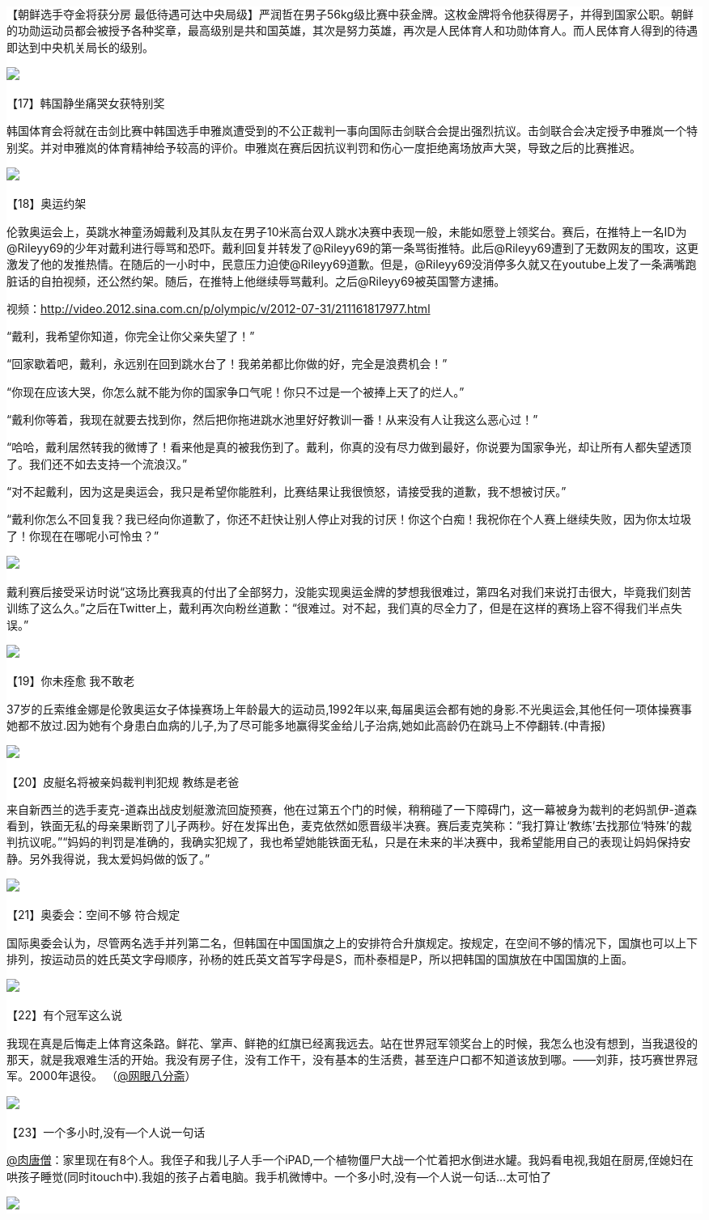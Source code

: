 <p node-type="feed_list_forwardContent">【朝鲜选手夺金将获分房 最低待遇可达中央局级】严润哲在男子56kg级比赛中获金牌。这枚金牌将令他获得房子，并得到国家公职。朝鲜的功勋运动员都会被授予各种奖章，最高级别是共和国英雄，其次是努力英雄，再次是人民体育人和功勋体育人。而人民体育人得到的待遇即达到中央机关局长的级别。</p>
<p><img style="BORDER-BOTTOM-COLOR: #000000; BORDER-TOP-COLOR: #000000; BORDER-RIGHT-COLOR: #000000; BORDER-LEFT-COLOR: #000000" border="0" src="http://ptimg.org:88/dapenti/C9PUaPIC/GJzhS.jpg"></p>
<p>【17】韩国静坐痛哭女获特别奖</p>
<p>韩国体育会将就在击剑比赛中韩国选手申雅岚遭受到的不公正裁判一事向国际击剑联合会提出强烈抗议。击剑联合会决定授予申雅岚一个特别奖。并对申雅岚的体育精神给予较高的评价。申雅岚在赛后因抗议判罚和伤心一度拒绝离场放声大哭，导致之后的比赛推迟。 </p>
<p><img style="BORDER-BOTTOM-COLOR: #000000; BORDER-TOP-COLOR: #000000; BORDER-RIGHT-COLOR: #000000; BORDER-LEFT-COLOR: #000000" border="0" src="http://ptimg.org:88/dapenti/C9P37qA2/dITxV.jpg"></p>
<p>【18】奥运约架</p>
<p>伦敦奥运会上，英跳水神童汤姆戴利及其队友在男子10米高台双人跳水决赛中表现一般，未能如愿登上领奖台。赛后，在推特上一名ID为@Rileyy69的少年对戴利进行辱骂和恐吓。戴利回复并转发了@Rileyy69的第一条骂街推特。此后@Rileyy69遭到了无数网友的围攻，这更激发了他的发推热情。在随后的一小时中，民意压力迫使@Rileyy69道歉。但是，@Rileyy69没消停多久就又在youtube上发了一条满嘴跑脏话的自拍视频，还公然约架。随后，在推特上他继续辱骂戴利。之后@Rileyy69被英国警方逮捕。</p>
<p>视频：<a href="http://video.2012.sina.com.cn/p/olympic/v/2012-07-31/211161817977.html">http://video.2012.sina.com.cn/p/olympic/v/2012-07-31/211161817977.html</a></p>
<p>
</p>
<div>
<object id="sinaplayer" width="480" height="370"><param name="allowScriptAccess" value="always">
<embed pluginspage="http://www.macromedia.com/go/getflashplayer" src="http://you.video.sina.com.cn/api/sinawebApi/outplayrefer.php/vid=82607901_1280_bB61TSQ4D2DK+l1lHz2stqkM7KQNt6nki2K0rRH9cQNfVASPYJWeZctBuX3bCM1E8WtERJk/s.swf" type="application/x-shockwave-flash" name="sinaplayer" allowfullscreen="true" allowscriptaccess="always" width="480" height="370"></embed></object>
</div>
<p></p>
<p>“戴利，我希望你知道，你完全让你父亲失望了！”</p>
<p>“回家歇着吧，戴利，永远别在回到跳水台了！我弟弟都比你做的好，完全是浪费机会！”</p>
<p>“你现在应该大哭，你怎么就不能为你的国家争口气呢！你只不过是一个被捧上天了的烂人。”</p>
<p>“戴利你等着，我现在就要去找到你，然后把你拖进跳水池里好好教训一番！从来没有人让我这么恶心过！”</p>
<p>“哈哈，戴利居然转我的微博了！看来他是真的被我伤到了。戴利，你真的没有尽力做到最好，你说要为国家争光，却让所有人都失望透顶了。我们还不如去支持一个流浪汉。”</p>
<p>“对不起戴利，因为这是奥运会，我只是希望你能胜利，比赛结果让我很愤怒，请接受我的道歉，我不想被讨厌。”</p>
<p>“戴利你怎么不回复我？我已经向你道歉了，你还不赶快让别人停止对我的讨厌！你这个白痴！我祝你在个人赛上继续失败，因为你太垃圾了！你现在在哪呢小可怜虫？”</p>
<p><img style="BORDER-BOTTOM-COLOR: #000000; BORDER-TOP-COLOR: #000000; BORDER-RIGHT-COLOR: #000000; BORDER-LEFT-COLOR: #000000" border="0" src="http://ptimg.org:88/dapenti/C9P89cGM/s9n7k.jpg"></p>
<p>戴利赛后接受采访时说“这场比赛我真的付出了全部努力，没能实现奥运金牌的梦想我很难过，第四名对我们来说打击很大，毕竟我们刻苦训练了这么久。”之后在Twitter上，戴利再次向粉丝道歉：“很难过。对不起，我们真的尽全力了，但是在这样的赛场上容不得我们半点失误。”</p>
<p><img style="BORDER-BOTTOM-COLOR: #000000; BORDER-TOP-COLOR: #000000; BORDER-RIGHT-COLOR: #000000; BORDER-LEFT-COLOR: #000000" border="0" src="http://ptimg.org:88/dapenti/C9QxB9sg/977Gb.jpg"></p>
<p>【19】你未痊愈 我不敢老</p>
<p>37岁的丘索维金娜是伦敦奥运女子体操赛场上年龄最大的运动员,1992年以来,每届奥运会都有她的身影.不光奥运会,其他任何一项体操赛事她都不放过.因为她有个身患白血病的儿子,为了尽可能多地赢得奖金给儿子治病,她如此高龄仍在跳马上不停翻转.(中青报) </p>
<p><img style="BORDER-BOTTOM-COLOR: #000000; BORDER-TOP-COLOR: #000000; BORDER-RIGHT-COLOR: #000000; BORDER-LEFT-COLOR: #000000" border="0" src="http://ptimg.org:88/dapenti/C9P47Mxb/103ZfJ.jpg"></p>
<p>【20】皮艇名将被亲妈裁判判犯规 教练是老爸</p>
<p>来自新西兰的选手麦克-道森出战皮划艇激流回旋预赛，他在过第五个门的时候，稍稍碰了一下障碍门，这一幕被身为裁判的老妈凯伊-道森看到，铁面无私的母亲果断罚了儿子两秒。好在发挥出色，麦克依然如愿晋级半决赛。赛后麦克笑称：“我打算让‘教练’去找那位‘特殊’的裁判抗议呢。”“妈妈的判罚是准确的，我确实犯规了，我也希望她能铁面无私，只是在未来的半决赛中，我希望能用自己的表现让妈妈保持安静。另外我得说，我太爱妈妈做的饭了。”</p>
<p><img style="BORDER-BOTTOM-COLOR: #000000; BORDER-TOP-COLOR: #000000; BORDER-RIGHT-COLOR: #000000; BORDER-LEFT-COLOR: #000000" border="0" src="http://ptimg.org:88/dapenti/C9QSM6qm/CzUzc.jpg"></p>
<p>【21】奥委会：空间不够 符合规定</p>
<p>国际奥委会认为，尽管两名选手并列第二名，但韩国在中国国旗之上的安排符合升旗规定。按规定，在空间不够的情况下，国旗也可以上下排列，按运动员的姓氏英文字母顺序，孙杨的姓氏英文首写字母是S，而朴泰桓是P，所以把韩国的国旗放在中国国旗的上面。</p>
<p><img style="BORDER-BOTTOM-COLOR: #000000; BORDER-TOP-COLOR: #000000; BORDER-RIGHT-COLOR: #000000; BORDER-LEFT-COLOR: #000000" border="0" src="http://ptimg.org:88/dapenti/C9GfN9y3/eZnCQ.jpg"></p>
<p>【22】有个冠军这么说</p>
<p>我现在真是后悔走上体育这条路。鲜花、掌声、鲜艳的红旗已经离我远去。站在世界冠军领奖台上的时候，我怎么也没有想到，当我退役的那天，就是我艰难生活的开始。我没有房子住，没有工作干，没有基本的生活费，甚至连户口都不知道该放到哪。——刘菲，技巧赛世界冠军。2000年退役。 （<a title="网眼八分斋" href="http://weibo.com/wybfz" usercard="id=1747366741" nick-name="网眼八分斋">@网眼八分斋</a>）</p>
<p><img style="BORDER-BOTTOM-COLOR: #000000; BORDER-TOP-COLOR: #000000; BORDER-RIGHT-COLOR: #000000; BORDER-LEFT-COLOR: #000000" border="0" src="http://ptimg.org:88/dapenti/C9PHSa7w/azi3z.jpg"></p>
<p>【23】一个多小时,没有—个人说一句话</p>
<dt node-type="feed_list_forwardContent">
<a title="肉唐僧" href="http://weibo.com/routangseng" usercard="id=1657239733" nick-name="肉唐僧">@肉唐僧</a>：家里现在有8个人。我侄子和我儿子人手一个iPAD,一个植物僵尸大战一个忙着把水倒进水罐。我妈看电视,我姐在厨房,侄媳妇在哄孩子睡觉(同时itouch中).我姐的孩子占着电脑。我手机微博中。一个多小时,没有—个人说一句话…太可怕了</dt>
<p><img style="BORDER-BOTTOM-COLOR: #000000; BORDER-TOP-COLOR: #000000; BORDER-RIGHT-COLOR: #000000; BORDER-LEFT-COLOR: #000000" border="0" src="http://ptimg.org:88/dapenti/C9PGjpn4/9Kej4.jpg"></p>